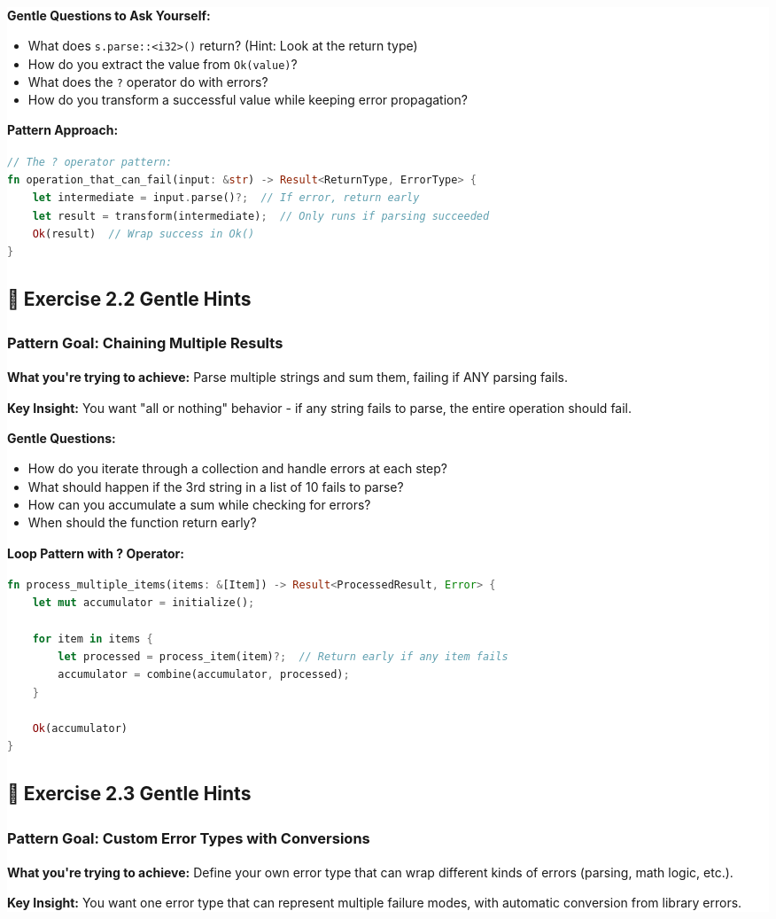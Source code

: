 **Gentle Questions to Ask Yourself:**
- What does `s.parse::<i32>()` return? (Hint: Look at the return type)
- How do you extract the value from `Ok(value)`?
- What does the `?` operator do with errors?
- How do you transform a successful value while keeping error propagation?

**Pattern Approach:**
```rust
// The ? operator pattern:
fn operation_that_can_fail(input: &str) -> Result<ReturnType, ErrorType> {
    let intermediate = input.parse()?;  // If error, return early
    let result = transform(intermediate);  // Only runs if parsing succeeded
    Ok(result)  // Wrap success in Ok()
}
```

## 🎯 Exercise 2.2 Gentle Hints

### Pattern Goal: Chaining Multiple Results
**What you're trying to achieve:** Parse multiple strings and sum them, failing if ANY parsing fails.

**Key Insight:** You want "all or nothing" behavior - if any string fails to parse, the entire operation should fail.

**Gentle Questions:**
- How do you iterate through a collection and handle errors at each step?
- What should happen if the 3rd string in a list of 10 fails to parse?
- How can you accumulate a sum while checking for errors?
- When should the function return early?

**Loop Pattern with ? Operator:**
```rust
fn process_multiple_items(items: &[Item]) -> Result<ProcessedResult, Error> {
    let mut accumulator = initialize();
    
    for item in items {
        let processed = process_item(item)?;  // Return early if any item fails
        accumulator = combine(accumulator, processed);
    }
    
    Ok(accumulator)
}
```

## 🎯 Exercise 2.3 Gentle Hints

### Pattern Goal: Custom Error Types with Conversions
**What you're trying to achieve:** Define your own error type that can wrap different kinds of errors (parsing, math logic, etc.).

**Key Insight:** You want one error type that can represent multiple failure modes, with automatic conversion from library errors.
